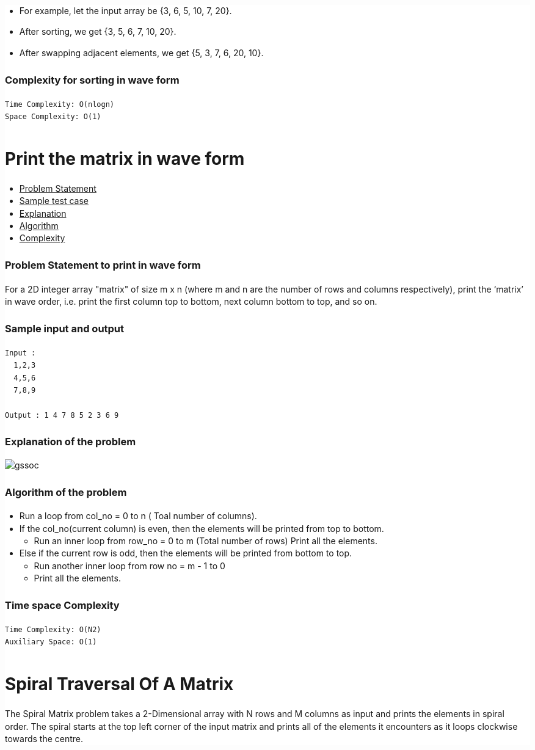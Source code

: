 - For example, let the input array be {3, 6, 5, 10, 7, 20}. 

- After sorting, we get {3, 5, 6, 7, 10, 20}. 

- After swapping adjacent elements, we get {5, 3, 7, 6, 20, 10}. 

### Complexity for sorting in wave form
```
Time Complexity: O(nlogn)
Space Complexity: O(1)
```
# Print the matrix in wave form
- [Problem Statement](#problem-statement-to-print-in-wave-form)
- [Sample test case](#sample-input-and-output)
- [Explanation](#explanation-of-the-problem)
- [Algorithm](#algorithm-of-the-problem)
- [Complexity](#time-space-complexity)
 
### Problem Statement to print in wave form
For a 2D integer array "matrix" of size m x n (where m and n are the number of rows and columns respectively), print the ‘matrix’ in wave order, i.e. print the first column top to bottom, next column bottom to top, and so on.
### Sample input and output
```
Input :
  1,2,3
  4,5,6
  7,8,9

Output : 1 4 7 8 5 2 3 6 9

```
### Explanation of the problem
![gssoc](https://user-images.githubusercontent.com/84696772/167357290-3555ff0c-0b64-4421-a2da-9e1306016a46.PNG)

### Algorithm of the problem
- Run a loop from col_no = 0 to n ( Toal number of columns).
- If the col_no(current column) is even, then the elements will be printed from top to     bottom.
  - Run an inner loop from row_no = 0 to m (Total number of rows)
     Print all the elements.
- Else if the current row is odd, then the elements will be printed from bottom to top.
  - Run another inner loop from row no = m - 1 to 0
  - Print all the elements.
  
### Time space Complexity
```
Time Complexity: O(N2)
Auxiliary Space: O(1)
```
# Spiral Traversal Of A Matrix <a name="spiral-traversal"/>
The Spiral Matrix problem takes a 2-Dimensional array with N rows and M columns as input and prints the elements in spiral order.
The spiral starts at the top left corner of the input matrix and prints all of the elements it encounters as it loops clockwise towards the centre.
